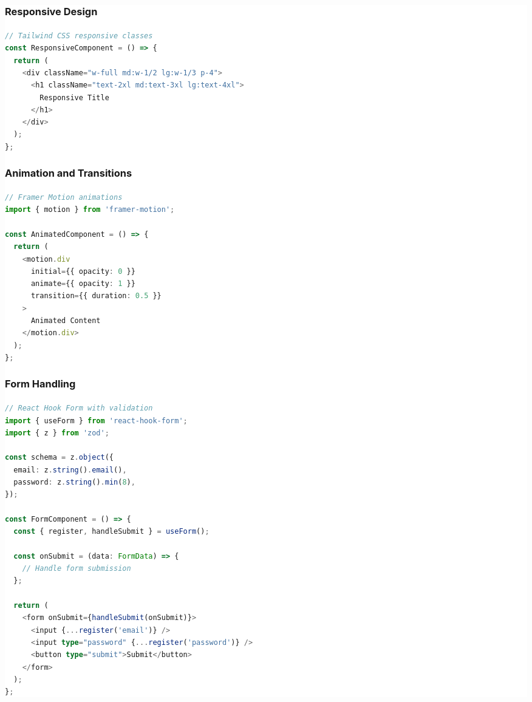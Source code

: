 ### Responsive Design

```typescript
// Tailwind CSS responsive classes
const ResponsiveComponent = () => {
  return (
    <div className="w-full md:w-1/2 lg:w-1/3 p-4">
      <h1 className="text-2xl md:text-3xl lg:text-4xl">
        Responsive Title
      </h1>
    </div>
  );
};
```

### Animation and Transitions

```typescript
// Framer Motion animations
import { motion } from 'framer-motion';

const AnimatedComponent = () => {
  return (
    <motion.div
      initial={{ opacity: 0 }}
      animate={{ opacity: 1 }}
      transition={{ duration: 0.5 }}
    >
      Animated Content
    </motion.div>
  );
};
```

### Form Handling

```typescript
// React Hook Form with validation
import { useForm } from 'react-hook-form';
import { z } from 'zod';

const schema = z.object({
  email: z.string().email(),
  password: z.string().min(8),
});

const FormComponent = () => {
  const { register, handleSubmit } = useForm();
  
  const onSubmit = (data: FormData) => {
    // Handle form submission
  };
  
  return (
    <form onSubmit={handleSubmit(onSubmit)}>
      <input {...register('email')} />
      <input type="password" {...register('password')} />
      <button type="submit">Submit</button>
    </form>
  );
};
```
